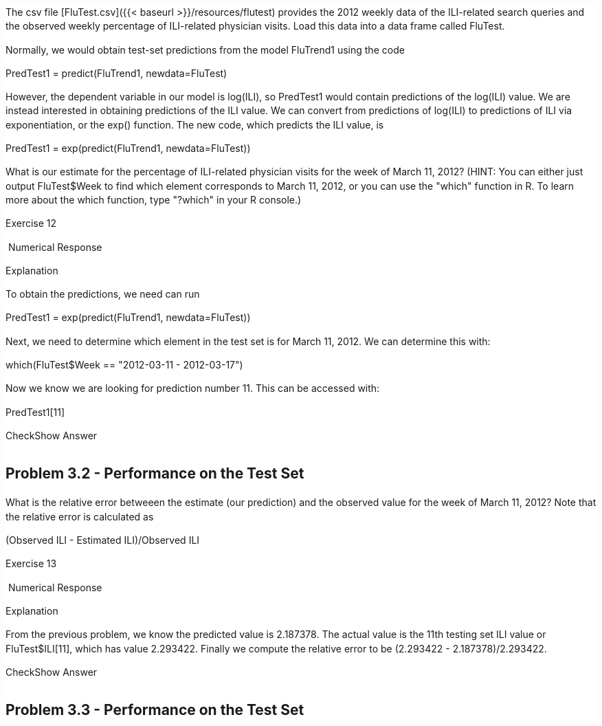 The csv file [FluTest.csv]({{< baseurl >}}/resources/flutest) provides the 2012 weekly data of the ILI-related search queries and the observed weekly percentage of ILI-related physician visits. Load this data into a data frame called FluTest.

Normally, we would obtain test-set predictions from the model FluTrend1 using the code

PredTest1 = predict(FluTrend1, newdata=FluTest)

However, the dependent variable in our model is log(ILI), so PredTest1 would contain predictions of the log(ILI) value. We are instead interested in obtaining predictions of the ILI value. We can convert from predictions of log(ILI) to predictions of ILI via exponentiation, or the exp() function. The new code, which predicts the ILI value, is

PredTest1 = exp(predict(FluTrend1, newdata=FluTest))

What is our estimate for the percentage of ILI-related physician visits for the week of March 11, 2012? (HINT: You can either just output FluTest$Week to find which element corresponds to March 11, 2012, or you can use the "which" function in R. To learn more about the which function, type "?which" in your R console.)

Exercise 12

&nbsp;Numerical Response&nbsp;

Explanation

To obtain the predictions, we need can run

PredTest1 = exp(predict(FluTrend1, newdata=FluTest))

Next, we need to determine which element in the test set is for March 11, 2012. We can determine this with:

which(FluTest$Week == "2012-03-11 - 2012-03-17")

Now we know we are looking for prediction number 11. This can be accessed with:

PredTest1\[11\]

CheckShow Answer

Problem 3.2 - Performance on the Test Set
-----------------------------------------

What is the relative error betweeen the estimate (our prediction) and the observed value for the week of March 11, 2012? Note that the relative error is calculated as

(Observed ILI - Estimated ILI)/Observed ILI

Exercise 13

&nbsp;Numerical Response&nbsp;

Explanation

From the previous problem, we know the predicted value is 2.187378. The actual value is the 11th testing set ILI value or FluTest$ILI\[11\], which has value 2.293422. Finally we compute the relative error to be (2.293422 - 2.187378)/2.293422.

CheckShow Answer

Problem 3.3 - Performance on the Test Set
-----------------------------------------
